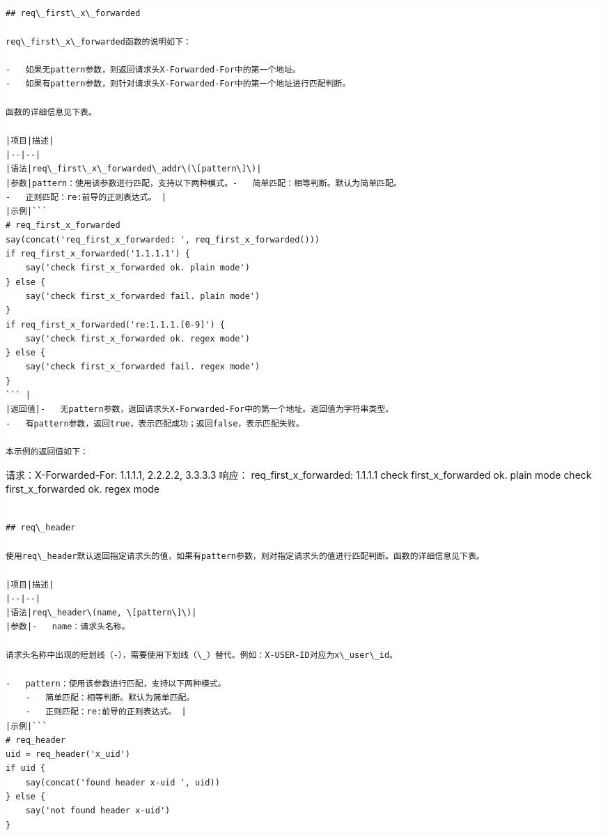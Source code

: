 ``` |
## req\_first\_x\_forwarded

req\_first\_x\_forwarded函数的说明如下：

-   如果无pattern参数，则返回请求头X-Forwarded-For中的第一个地址。
-   如果有pattern参数，则针对请求头X-Forwarded-For中的第一个地址进行匹配判断。

函数的详细信息见下表。

|项目|描述|
|--|--|
|语法|req\_first\_x\_forwarded\_addr\(\[pattern\]\)|
|参数|pattern：使用该参数进行匹配，支持以下两种模式。-   简单匹配：相等判断。默认为简单匹配。
-   正则匹配：re:前导的正则表达式。 |
|示例|```
# req_first_x_forwarded
say(concat('req_first_x_forwarded: ', req_first_x_forwarded()))
if req_first_x_forwarded('1.1.1.1') {
    say('check first_x_forwarded ok. plain mode')
} else {
    say('check first_x_forwarded fail. plain mode')
}
if req_first_x_forwarded('re:1.1.1.[0-9]') {
    say('check first_x_forwarded ok. regex mode')
} else {
    say('check first_x_forwarded fail. regex mode')
}
``` |
|返回值|-   无pattern参数，返回请求头X-Forwarded-For中的第一个地址。返回值为字符串类型。
-   有pattern参数，返回true，表示匹配成功；返回false，表示匹配失败。

本示例的返回值如下：

```
请求：X-Forwarded-For: 1.1.1.1, 2.2.2.2, 3.3.3.3
响应：
req_first_x_forwarded: 1.1.1.1
check first_x_forwarded ok. plain mode
check first_x_forwarded ok. regex mode
``` |

## req\_header

使用req\_header默认返回指定请求头的值，如果有pattern参数，则对指定请求头的值进行匹配判断。函数的详细信息见下表。

|项目|描述|
|--|--|
|语法|req\_header\(name, \[pattern\]\)|
|参数|-   name：请求头名称。

请求头名称中出现的短划线（-），需要使用下划线（\_）替代。例如：X-USER-ID对应为x\_user\_id。

-   pattern：使用该参数进行匹配，支持以下两种模式。
    -   简单匹配：相等判断。默认为简单匹配。
    -   正则匹配：re:前导的正则表达式。 |
|示例|```
# req_header
uid = req_header('x_uid')
if uid {
    say(concat('found header x-uid ', uid))
} else {
    say('not found header x-uid')
}
```